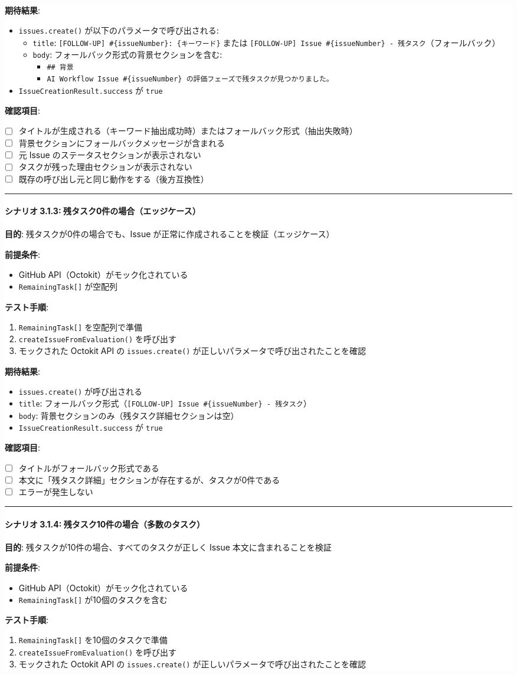 **期待結果**:
- `issues.create()` が以下のパラメータで呼び出される:
  - `title`: `[FOLLOW-UP] #{issueNumber}: {キーワード}` または `[FOLLOW-UP] Issue #{issueNumber} - 残タスク`（フォールバック）
  - `body`: フォールバック形式の背景セクションを含む:
    - `## 背景`
    - `AI Workflow Issue #{issueNumber} の評価フェーズで残タスクが見つかりました。`
- `IssueCreationResult.success` が `true`

**確認項目**:
- [ ] タイトルが生成される（キーワード抽出成功時）またはフォールバック形式（抽出失敗時）
- [ ] 背景セクションにフォールバックメッセージが含まれる
- [ ] 元 Issue のステータスセクションが表示されない
- [ ] タスクが残った理由セクションが表示されない
- [ ] 既存の呼び出し元と同じ動作をする（後方互換性）

---

#### シナリオ 3.1.3: 残タスク0件の場合（エッジケース）

**目的**: 残タスクが0件の場合でも、Issue が正常に作成されることを検証（エッジケース）

**前提条件**:
- GitHub API（Octokit）がモック化されている
- `RemainingTask[]` が空配列

**テスト手順**:
1. `RemainingTask[]` を空配列で準備
2. `createIssueFromEvaluation()` を呼び出す
3. モックされた Octokit API の `issues.create()` が正しいパラメータで呼び出されたことを確認

**期待結果**:
- `issues.create()` が呼び出される
- `title`: フォールバック形式（`[FOLLOW-UP] Issue #{issueNumber} - 残タスク`）
- `body`: 背景セクションのみ（残タスク詳細セクションは空）
- `IssueCreationResult.success` が `true`

**確認項目**:
- [ ] タイトルがフォールバック形式である
- [ ] 本文に「残タスク詳細」セクションが存在するが、タスクが0件である
- [ ] エラーが発生しない

---

#### シナリオ 3.1.4: 残タスク10件の場合（多数のタスク）

**目的**: 残タスクが10件の場合、すべてのタスクが正しく Issue 本文に含まれることを検証

**前提条件**:
- GitHub API（Octokit）がモック化されている
- `RemainingTask[]` が10個のタスクを含む

**テスト手順**:
1. `RemainingTask[]` を10個のタスクで準備
2. `createIssueFromEvaluation()` を呼び出す
3. モックされた Octokit API の `issues.create()` が正しいパラメータで呼び出されたことを確認

